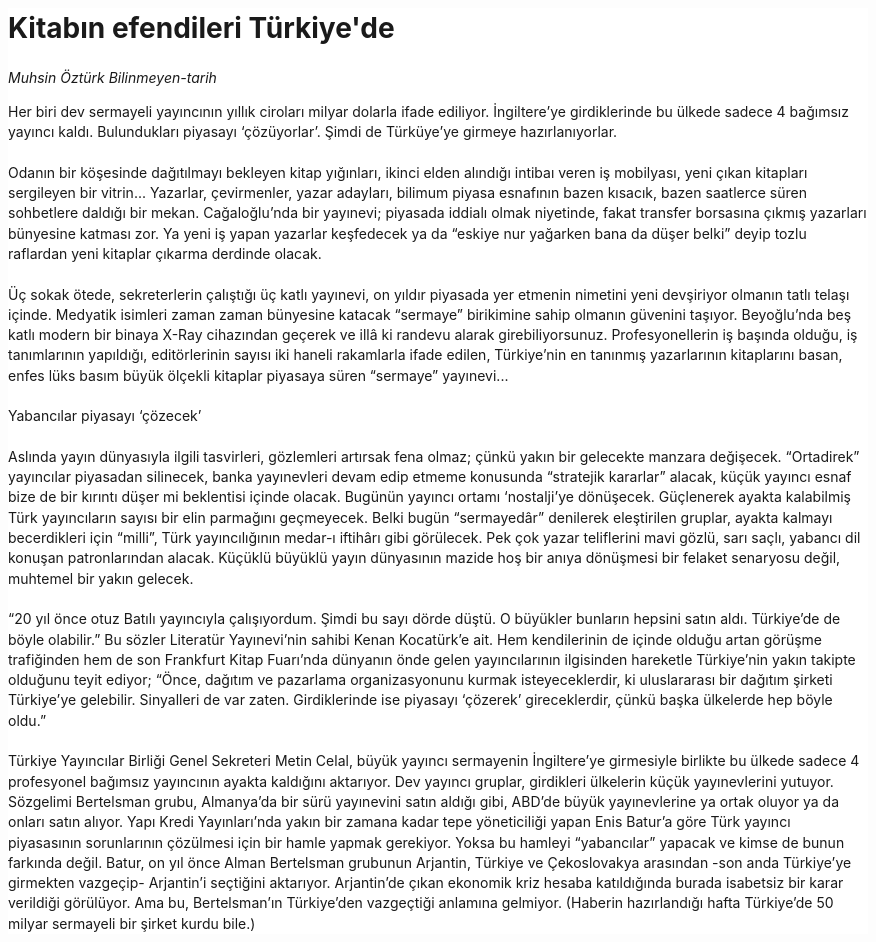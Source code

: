 # Kitabın efendileri Türkiye'de

*Muhsin Öztürk Bilinmeyen-tarih*

<div>
 <p>
  <font>
   Her biri dev sermayeli yayıncının yıllık ciroları milyar dolarla ifade ediliyor. İngiltere’ye girdiklerinde bu ülkede sadece 4 bağımsız yayıncı kaldı. Bulundukları piyasayı ‘çözüyorlar’. Şimdi de Türküye’ye girmeye  hazırlanıyorlar.
   <br/>
   <br/>
   Odanın bir köşesinde dağıtılmayı bekleyen kitap yığınları, ikinci elden alındığı intibaı veren iş mobilyası, yeni çıkan kitapları sergileyen bir vitrin... Yazarlar, çevirmenler, yazar adayları, bilimum piyasa esnafının bazen kısacık, bazen saatlerce süren sohbetlere  daldığı bir mekan. Cağaloğlu’nda bir yayınevi; piyasada iddialı olmak niyetinde, fakat transfer borsasına çıkmış yazarları bünyesine katması zor. Ya yeni iş yapan yazarlar keşfedecek ya da “eskiye nur yağarken bana da düşer belki” deyip tozlu raflardan yeni kitaplar çıkarma derdinde olacak.
   <br>
    <br>
     Üç sokak ötede, sekreterlerin çalıştığı üç katlı yayınevi, on yıldır piyasada yer etmenin nimetini yeni devşiriyor olmanın tatlı telaşı içinde. Medyatik isimleri zaman zaman bünyesine katacak “sermaye” birikimine sahip olmanın güvenini taşıyor. Beyoğlu’nda beş katlı modern bir binaya X-Ray cihazından geçerek ve illâ ki randevu alarak girebiliyorsunuz. Profesyonellerin iş başında olduğu, iş tanımlarının yapıldığı, editörlerinin sayısı iki haneli rakamlarla ifade edilen, Türkiye’nin en tanınmış yazarlarının kitaplarını basan, enfes lüks basım büyük ölçekli kitaplar piyasaya süren “sermaye” yayınevi...
     <br>
      <br>
       Yabancılar piyasayı ‘çözecek’
       <br>
        <br>
         Aslında yayın dünyasıyla ilgili tasvirleri, gözlemleri artırsak fena olmaz; çünkü yakın bir gelecekte manzara değişecek. “Ortadirek” yayıncılar piyasadan silinecek, banka yayınevleri devam edip etmeme konusunda “stratejik kararlar” alacak, küçük yayıncı esnaf bize de bir kırıntı düşer mi beklentisi içinde olacak. Bugünün yayıncı ortamı ‘nostalji’ye dönüşecek. Güçlenerek ayakta kalabilmiş Türk yayıncıların sayısı bir elin parmağını geçmeyecek. Belki bugün “sermayedâr” denilerek eleştirilen gruplar, ayakta kalmayı becerdikleri için “milli”, Türk yayıncılığının medar-ı iftihârı gibi görülecek. Pek çok yazar teliflerini mavi gözlü, sarı saçlı, yabancı dil konuşan patronlarından alacak. Küçüklü büyüklü yayın dünyasının mazide hoş bir anıya dönüşmesi bir felaket senaryosu değil, muhtemel bir yakın gelecek.
         <br/>
         <br/>
         “20 yıl önce otuz Batılı yayıncıyla çalışıyordum. Şimdi bu sayı dörde düştü. O büyükler bunların hepsini satın aldı. Türkiye’de de böyle olabilir.” Bu sözler Literatür Yayınevi’nin sahibi Kenan Kocatürk’e ait. Hem kendilerinin de içinde olduğu artan görüşme trafiğinden hem de son Frankfurt Kitap Fuarı’nda dünyanın önde gelen yayıncılarının ilgisinden hareketle Türkiye’nin yakın takipte olduğunu teyit ediyor; “Önce, dağıtım ve pazarlama organizasyonunu kurmak isteyeceklerdir, ki uluslararası bir dağıtım şirketi Türkiye’ye gelebilir. Sinyalleri de var zaten. Girdiklerinde ise piyasayı ‘çözerek’ gireceklerdir, çünkü başka ülkelerde hep böyle oldu.”
         <br/>
         <br/>
         Türkiye Yayıncılar Birliği Genel Sekreteri Metin Celal, büyük yayıncı sermayenin İngiltere’ye girmesiyle birlikte bu ülkede sadece 4 profesyonel bağımsız yayıncının ayakta kaldığını aktarıyor. Dev yayıncı gruplar, girdikleri ülkelerin küçük yayınevlerini yutuyor. Sözgelimi Bertelsman grubu, Almanya’da bir sürü yayınevini satın aldığı gibi, ABD’de büyük yayınevlerine ya ortak oluyor ya da onları satın alıyor. Yapı Kredi Yayınları’nda yakın bir zamana kadar tepe yöneticiliği yapan Enis Batur’a göre Türk yayıncı piyasasının sorunlarının çözülmesi için bir hamle yapmak gerekiyor. Yoksa bu hamleyi “yabancılar” yapacak ve kimse de bunun farkında değil. Batur, on yıl önce Alman Bertelsman grubunun Arjantin, Türkiye ve Çekoslovakya arasından -son anda Türkiye’ye girmekten vazgeçip- Arjantin’i seçtiğini aktarıyor. Arjantin’de çıkan ekonomik kriz hesaba katıldığında burada isabetsiz bir karar verildiği görülüyor. Ama bu, Bertelsman’ın Türkiye’den vazgeçtiği anlamına gelmiyor. (Haberin hazırlandığı hafta Türkiye’de 50 milyar sermayeli bir şirket kurdu bile.)